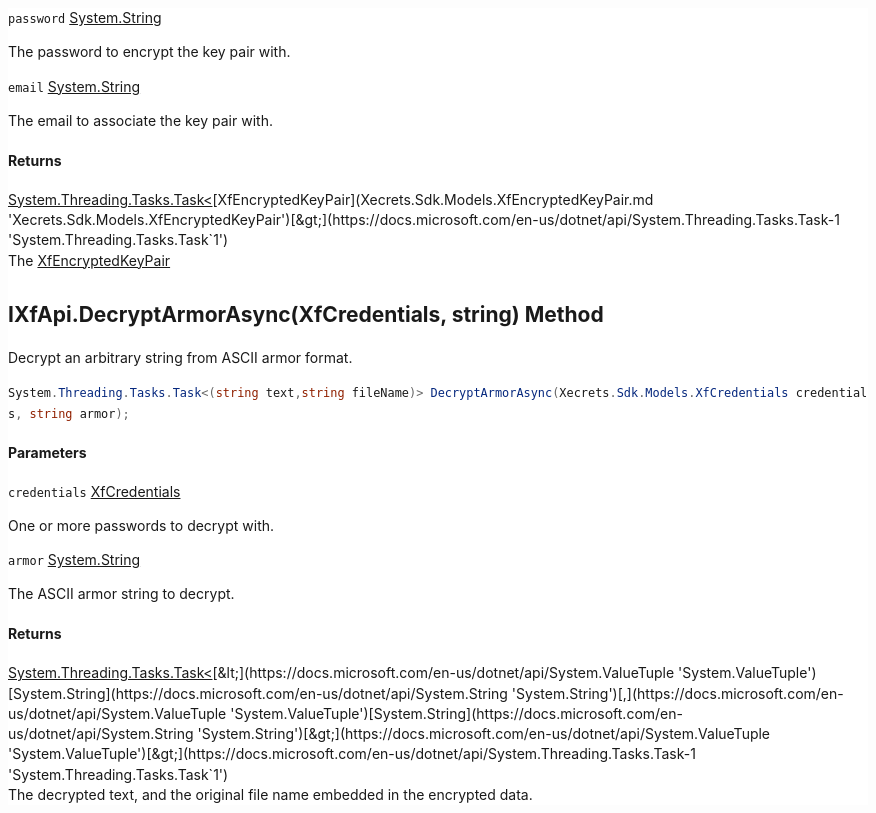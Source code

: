 `password` [System.String](https://docs.microsoft.com/en-us/dotnet/api/System.String 'System.String')

The password to encrypt the key pair with.

<a name='Xecrets.Sdk.Abstractions.IXfApi.CreateKeyPairAsync(string,string).email'></a>

`email` [System.String](https://docs.microsoft.com/en-us/dotnet/api/System.String 'System.String')

The email to associate the key pair with.

#### Returns
[System.Threading.Tasks.Task&lt;](https://docs.microsoft.com/en-us/dotnet/api/System.Threading.Tasks.Task-1 'System.Threading.Tasks.Task`1')[XfEncryptedKeyPair](Xecrets.Sdk.Models.XfEncryptedKeyPair.md 'Xecrets.Sdk.Models.XfEncryptedKeyPair')[&gt;](https://docs.microsoft.com/en-us/dotnet/api/System.Threading.Tasks.Task-1 'System.Threading.Tasks.Task`1')  
The [XfEncryptedKeyPair](Xecrets.Sdk.Models.XfEncryptedKeyPair.md 'Xecrets.Sdk.Models.XfEncryptedKeyPair')

<a name='Xecrets.Sdk.Abstractions.IXfApi.DecryptArmorAsync(Xecrets.Sdk.Models.XfCredentials,string)'></a>

## IXfApi.DecryptArmorAsync(XfCredentials, string) Method

Decrypt an arbitrary string from ASCII armor format.

```csharp
System.Threading.Tasks.Task<(string text,string fileName)> DecryptArmorAsync(Xecrets.Sdk.Models.XfCredentials credentials, string armor);
```
#### Parameters

<a name='Xecrets.Sdk.Abstractions.IXfApi.DecryptArmorAsync(Xecrets.Sdk.Models.XfCredentials,string).credentials'></a>

`credentials` [XfCredentials](Xecrets.Sdk.Models.XfCredentials.md 'Xecrets.Sdk.Models.XfCredentials')

One or more passwords to decrypt with.

<a name='Xecrets.Sdk.Abstractions.IXfApi.DecryptArmorAsync(Xecrets.Sdk.Models.XfCredentials,string).armor'></a>

`armor` [System.String](https://docs.microsoft.com/en-us/dotnet/api/System.String 'System.String')

The ASCII armor string to decrypt.

#### Returns
[System.Threading.Tasks.Task&lt;](https://docs.microsoft.com/en-us/dotnet/api/System.Threading.Tasks.Task-1 'System.Threading.Tasks.Task`1')[&lt;](https://docs.microsoft.com/en-us/dotnet/api/System.ValueTuple 'System.ValueTuple')[System.String](https://docs.microsoft.com/en-us/dotnet/api/System.String 'System.String')[,](https://docs.microsoft.com/en-us/dotnet/api/System.ValueTuple 'System.ValueTuple')[System.String](https://docs.microsoft.com/en-us/dotnet/api/System.String 'System.String')[&gt;](https://docs.microsoft.com/en-us/dotnet/api/System.ValueTuple 'System.ValueTuple')[&gt;](https://docs.microsoft.com/en-us/dotnet/api/System.Threading.Tasks.Task-1 'System.Threading.Tasks.Task`1')  
The decrypted text, and the original file name embedded in the encrypted data.
